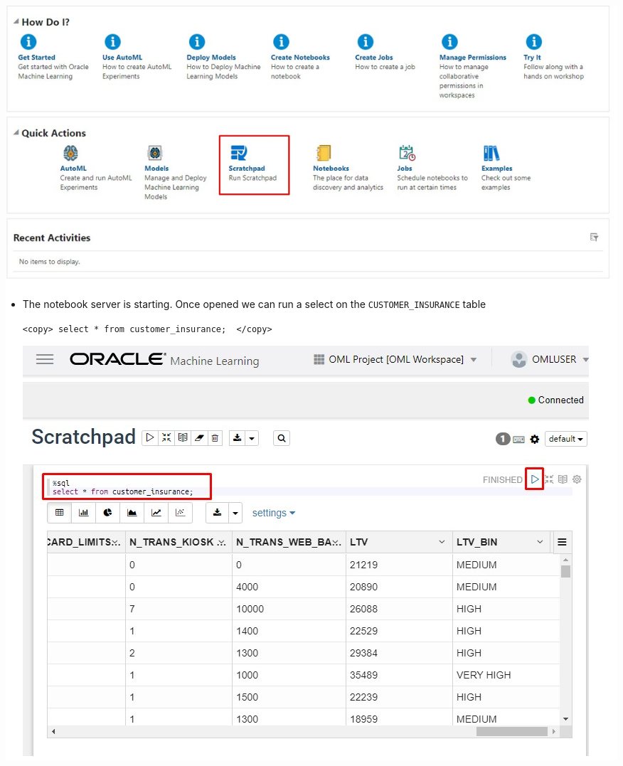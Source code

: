   ![Open-Scratchpad](images/automl-screenshot-1.jpg)


* The notebook server is starting. Once opened we can run a select on the ``CUSTOMER_INSURANCE`` table
    ````
    <copy> select * from customer_insurance;  </copy>
    ````

    ![customer-insurance](images/automl-screenshot-2.jpg)
